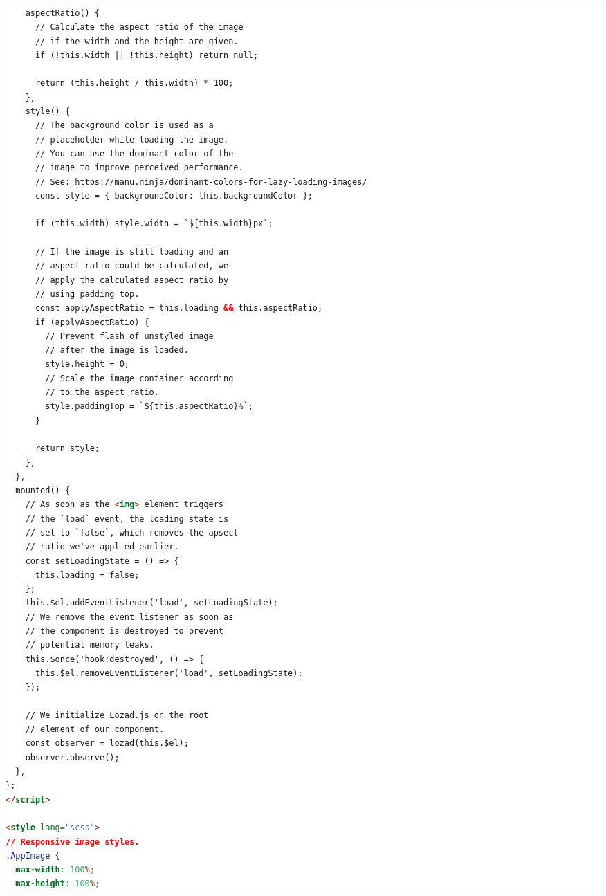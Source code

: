 ```html
    aspectRatio() {
      // Calculate the aspect ratio of the image
      // if the width and the height are given.
      if (!this.width || !this.height) return null;

      return (this.height / this.width) * 100;
    },
    style() {
      // The background color is used as a
      // placeholder while loading the image.
      // You can use the dominant color of the
      // image to improve perceived performance.
      // See: https://manu.ninja/dominant-colors-for-lazy-loading-images/
      const style = { backgroundColor: this.backgroundColor };

      if (this.width) style.width = `${this.width}px`;

      // If the image is still loading and an
      // aspect ratio could be calculated, we
      // apply the calculated aspect ratio by
      // using padding top.
      const applyAspectRatio = this.loading && this.aspectRatio;
      if (applyAspectRatio) {
        // Prevent flash of unstyled image
        // after the image is loaded.
        style.height = 0;
        // Scale the image container according
        // to the aspect ratio.
        style.paddingTop = `${this.aspectRatio}%`;
      }

      return style;
    },
  },
  mounted() {
    // As soon as the <img> element triggers
    // the `load` event, the loading state is
    // set to `false`, which removes the apsect
    // ratio we've applied earlier.
    const setLoadingState = () => {
      this.loading = false;
    };
    this.$el.addEventListener('load', setLoadingState);
    // We remove the event listener as soon as
    // the component is destroyed to prevent
    // potential memory leaks.
    this.$once('hook:destroyed', () => {
      this.$el.removeEventListener('load', setLoadingState);
    });

    // We initialize Lozad.js on the root
    // element of our component.
    const observer = lozad(this.$el);
    observer.observe();
  },
};
</script>

<style lang="scss">
// Responsive image styles.
.AppImage {
  max-width: 100%;
  max-height: 100%;
```